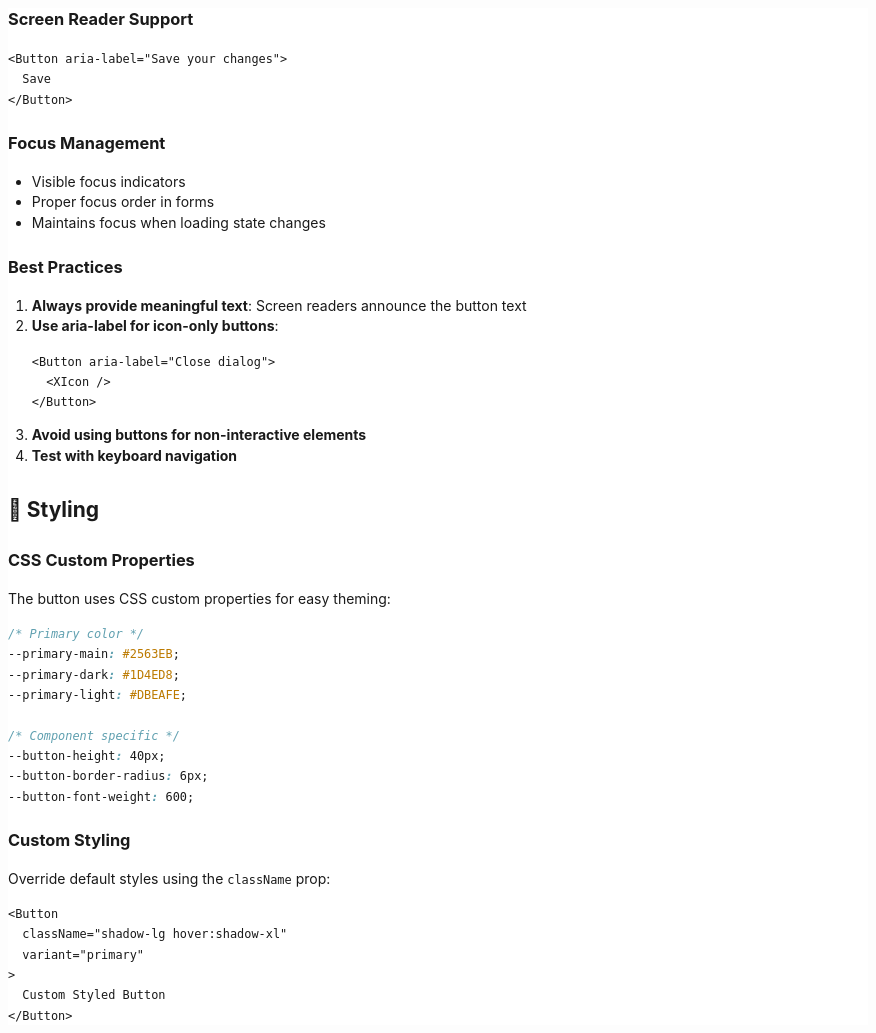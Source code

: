 ### Screen Reader Support

```tsx
<Button aria-label="Save your changes">
  Save
</Button>
```

### Focus Management

- Visible focus indicators
- Proper focus order in forms
- Maintains focus when loading state changes

### Best Practices

1. **Always provide meaningful text**: Screen readers announce the button text
2. **Use aria-label for icon-only buttons**:
   ```tsx
   <Button aria-label="Close dialog">
     <XIcon />
   </Button>
   ```
3. **Avoid using buttons for non-interactive elements**
4. **Test with keyboard navigation**

## 🎨 Styling

### CSS Custom Properties

The button uses CSS custom properties for easy theming:

```css
/* Primary color */
--primary-main: #2563EB;
--primary-dark: #1D4ED8;
--primary-light: #DBEAFE;

/* Component specific */
--button-height: 40px;
--button-border-radius: 6px;
--button-font-weight: 600;
```

### Custom Styling

Override default styles using the `className` prop:

```tsx
<Button
  className="shadow-lg hover:shadow-xl"
  variant="primary"
>
  Custom Styled Button
</Button>
```
